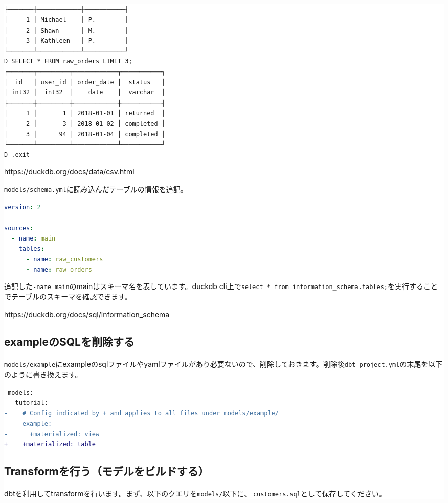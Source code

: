 ```
├───────┼────────────┼───────────┤
│     1 │ Michael    │ P.        │
│     2 │ Shawn      │ M.        │
│     3 │ Kathleen   │ P.        │
└───────┴────────────┴───────────┘
D SELECT * FROM raw_orders LIMIT 3;
┌───────┬─────────┬────────────┬───────────┐
│  id   │ user_id │ order_date │  status   │
│ int32 │  int32  │    date    │  varchar  │
├───────┼─────────┼────────────┼───────────┤
│     1 │       1 │ 2018-01-01 │ returned  │
│     2 │       3 │ 2018-01-02 │ completed │
│     3 │      94 │ 2018-01-04 │ completed │
└───────┴─────────┴────────────┴───────────┘
D .exit
```

https://duckdb.org/docs/data/csv.html

`models/schema.yml`に読み込んだテーブルの情報を追記。

```yaml
version: 2

sources:
  - name: main
    tables:
      - name: raw_customers
      - name: raw_orders
```

追記した`-name main`のmainはスキーマ名を表しています。duckdb cli上で`select * from information_schema.tables;`を実行することでテーブルのスキーマを確認できます。

https://duckdb.org/docs/sql/information_schema


## exampleのSQLを削除する

`models/example`にexampleのsqlファイルやyamlファイルがあり必要ないので、削除しておきます。削除後`dbt_project.yml`の末尾を以下のように書き換えます。

```diff yaml
 models:
   tutorial:
-    # Config indicated by + and applies to all files under models/example/
-    example:
-      +materialized: view
+    +materialized: table
```


## Transformを行う（モデルをビルドする）

dbtを利用してtransformを行います。まず、以下のクエリを`models/`以下に、 `customers.sql`として保存してください。
